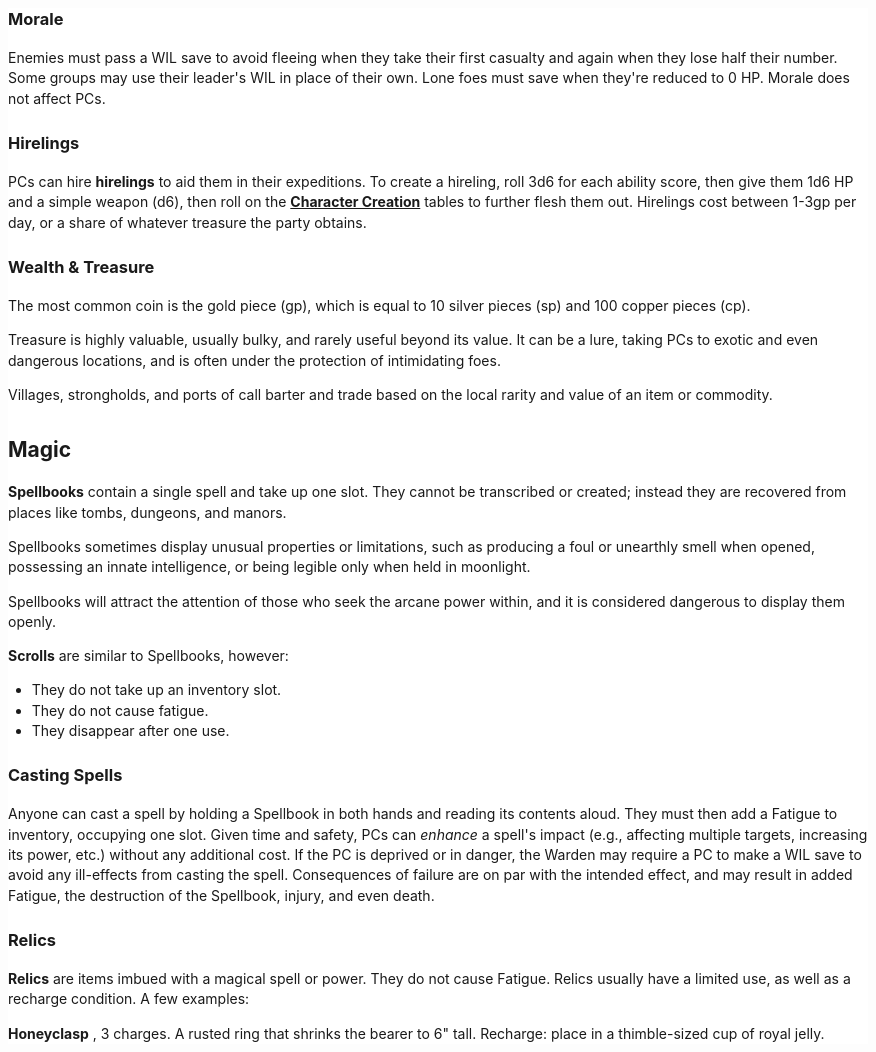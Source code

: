 ### Morale
Enemies must pass a WIL save to avoid fleeing when they take their first casualty and again when they lose half their number. Some groups may use their leader's WIL in place of their own. Lone foes must save when they're reduced to 0 HP. Morale does not affect PCs.

### Hirelings
PCs can hire **hirelings** to aid them in their expeditions. To create a hireling, roll 3d6 for each ability score, then give them 1d6 HP and a simple weapon (d6), then roll on the [**Character Creation**](#character-creation) tables to further flesh them out. Hirelings cost between 1-3gp per day, or a share of whatever treasure the party obtains.

### Wealth & Treasure
The most common coin is the gold piece (gp), which is equal to 10 silver pieces (sp) and 100 copper pieces (cp).

Treasure is highly valuable, usually bulky, and rarely useful beyond its value. It can be a lure, taking PCs to exotic and even dangerous locations, and is often under the protection of intimidating foes.

Villages, strongholds, and ports of call barter and trade based on the local rarity and value of an item or commodity.

## Magic
**Spellbooks** contain a single spell and take up one slot. They cannot be transcribed or created; instead they are recovered from places like tombs, dungeons, and manors.

Spellbooks sometimes display unusual properties or limitations, such as producing a foul or unearthly smell when opened, possessing an innate intelligence, or being legible only when held in moonlight.

Spellbooks will attract the attention of those who seek the arcane power within, and it is considered dangerous to display them openly.

**Scrolls** are similar to Spellbooks, however:
- They do not take up an inventory slot.
- They do not cause fatigue.
- They disappear after one use.

### Casting Spells
Anyone can cast a spell by holding a Spellbook in both hands and reading its contents aloud. They must then add a Fatigue to inventory, occupying one slot. Given time and safety, PCs can _enhance_ a spell's impact (e.g., affecting multiple targets, increasing its power, etc.) without any additional cost. If the PC is deprived or in danger, the Warden may require a PC to make a WIL save to avoid any ill-effects from casting the spell. Consequences of failure are on par with the intended effect, and may result in added Fatigue, the destruction of the Spellbook, injury, and even death.

### Relics
**Relics** are items imbued with a magical spell or power. They do not cause Fatigue. Relics usually have a limited use, as well as a recharge condition. A few examples:

**Honeyclasp** , 3 charges. A rusted ring that shrinks the bearer to 6" tall. Recharge: place in a thimble-sized cup of royal jelly.

